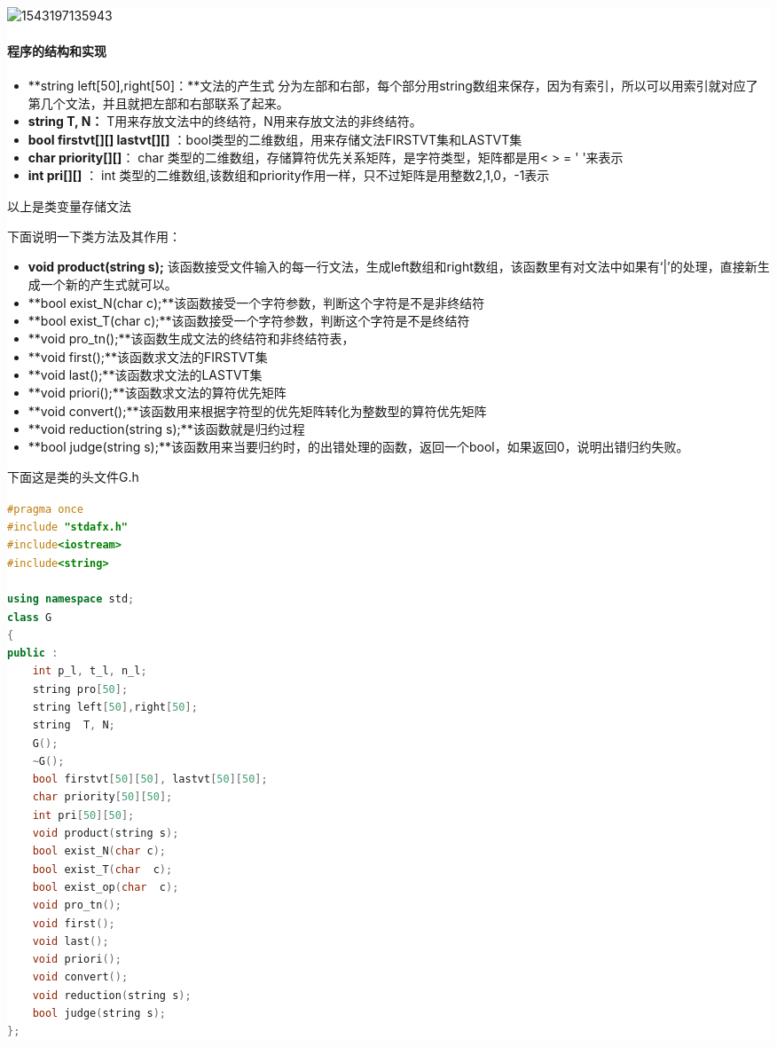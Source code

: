 ![1543197135943](1543197135943.png)



#### 程序的结构和实现

- **string left[50],right[50]：**文法的产生式 分为左部和右部，每个部分用string数组来保存，因为有索引，所以可以用索引就对应了第几个文法，并且就把左部和右部联系了起来。
- **string  T, N：**  T用来存放文法中的终结符，N用来存放文法的非终结符。
- **bool firstvt[][] lastvt[][]**  ：bool类型的二维数组，用来存储文法FIRSTVT集和LASTVT集
- **char priority[][]**：  char 类型的二维数组，存储算符优先关系矩阵，是字符类型，矩阵都是用< > = ' '来表示
- **int pri[][]** ： int 类型的二维数组,该数组和priority作用一样，只不过矩阵是用整数2,1,0，-1表示

以上是类变量存储文法

下面说明一下类方法及其作用：

- **void product(string s);** 该函数接受文件输入的每一行文法，生成left数组和right数组，该函数里有对文法中如果有‘|’的处理，直接新生成一个新的产生式就可以。
- **bool exist_N(char c);**该函数接受一个字符参数，判断这个字符是不是非终结符
- **bool exist_T(char  c);**该函数接受一个字符参数，判断这个字符是不是终结符
- **void pro_tn();**该函数生成文法的终结符和非终结符表，
- **void first();**该函数求文法的FIRSTVT集
- **void last();**该函数求文法的LASTVT集
- **void priori();**该函数求文法的算符优先矩阵
- **void convert();**该函数用来根据字符型的优先矩阵转化为整数型的算符优先矩阵
- **void reduction(string s);**该函数就是归约过程
- **bool judge(string s);**该函数用来当要归约时，的出错处理的函数，返回一个bool，如果返回0，说明出错归约失败。

下面这是类的头文件G.h

```C++
#pragma once
#include "stdafx.h"
#include<iostream>
#include<string>

using namespace std;
class G 
{
public :
	int p_l, t_l, n_l;
	string pro[50];
	string left[50],right[50];
	string  T, N;
	G();
	~G();
	bool firstvt[50][50], lastvt[50][50];
	char priority[50][50];
	int pri[50][50];
	void product(string s);
	bool exist_N(char c);
	bool exist_T(char  c);
	bool exist_op(char  c);
	void pro_tn();
	void first();
	void last();
	void priori();
	void convert();
	void reduction(string s);
    bool judge(string s);
};

```
